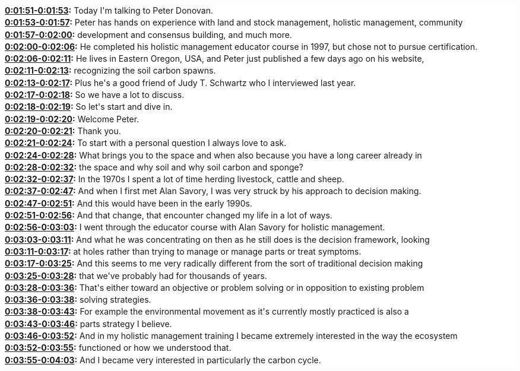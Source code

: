 **[0:01:51-0:01:53](https://investinginregenerativeagriculture.com/2018/05/21/peter-donovan/#t=0:01:51):**  Today I'm talking to Peter Donovan.  
**[0:01:53-0:01:57](https://investinginregenerativeagriculture.com/2018/05/21/peter-donovan/#t=0:01:53):**  Peter has hands on experience with land and stock management, holistic management, community  
**[0:01:57-0:02:00](https://investinginregenerativeagriculture.com/2018/05/21/peter-donovan/#t=0:01:57):**  development and consensus building, and much more.  
**[0:02:00-0:02:06](https://investinginregenerativeagriculture.com/2018/05/21/peter-donovan/#t=0:02:00):**  He completed his holistic management educator course in 1997, but chose not to pursue certification.  
**[0:02:06-0:02:11](https://investinginregenerativeagriculture.com/2018/05/21/peter-donovan/#t=0:02:06):**  He lives in Eastern Oregon, USA, and Peter just published a few days ago on his website,  
**[0:02:11-0:02:13](https://investinginregenerativeagriculture.com/2018/05/21/peter-donovan/#t=0:02:11):**  recognizing the soil carbon spawns.  
**[0:02:13-0:02:17](https://investinginregenerativeagriculture.com/2018/05/21/peter-donovan/#t=0:02:13):**  Plus he's a good friend of Judy T. Schwartz who I interviewed last year.  
**[0:02:17-0:02:18](https://investinginregenerativeagriculture.com/2018/05/21/peter-donovan/#t=0:02:17):**  So we have a lot to discuss.  
**[0:02:18-0:02:19](https://investinginregenerativeagriculture.com/2018/05/21/peter-donovan/#t=0:02:18):**  So let's start and dive in.  
**[0:02:19-0:02:20](https://investinginregenerativeagriculture.com/2018/05/21/peter-donovan/#t=0:02:19):**  Welcome Peter.  
**[0:02:20-0:02:21](https://investinginregenerativeagriculture.com/2018/05/21/peter-donovan/#t=0:02:20):**  Thank you.  
**[0:02:21-0:02:24](https://investinginregenerativeagriculture.com/2018/05/21/peter-donovan/#t=0:02:21):**  To start with a personal question I always love to ask.  
**[0:02:24-0:02:28](https://investinginregenerativeagriculture.com/2018/05/21/peter-donovan/#t=0:02:24):**  What brings you to the space and when also because you have a long career already in  
**[0:02:28-0:02:32](https://investinginregenerativeagriculture.com/2018/05/21/peter-donovan/#t=0:02:28):**  the space and why soil and why soil carbon and sponge?  
**[0:02:32-0:02:37](https://investinginregenerativeagriculture.com/2018/05/21/peter-donovan/#t=0:02:32):**  In the 1970s I spent a lot of time herding livestock, cattle and sheep.  
**[0:02:37-0:02:47](https://investinginregenerativeagriculture.com/2018/05/21/peter-donovan/#t=0:02:37):**  And when I first met Alan Savory, I was very struck by his approach to decision making.  
**[0:02:47-0:02:51](https://investinginregenerativeagriculture.com/2018/05/21/peter-donovan/#t=0:02:47):**  And this would have been in the early 1990s.  
**[0:02:51-0:02:56](https://investinginregenerativeagriculture.com/2018/05/21/peter-donovan/#t=0:02:51):**  And that change, that encounter changed my life in a lot of ways.  
**[0:02:56-0:03:03](https://investinginregenerativeagriculture.com/2018/05/21/peter-donovan/#t=0:02:56):**  I went through the educator course with Alan Savory for holistic management.  
**[0:03:03-0:03:11](https://investinginregenerativeagriculture.com/2018/05/21/peter-donovan/#t=0:03:03):**  And what he was concentrating on then as he still does is the decision framework, looking  
**[0:03:11-0:03:17](https://investinginregenerativeagriculture.com/2018/05/21/peter-donovan/#t=0:03:11):**  at holes rather than trying to manage or manage parts or treat symptoms.  
**[0:03:17-0:03:25](https://investinginregenerativeagriculture.com/2018/05/21/peter-donovan/#t=0:03:17):**  And this seems to me very radically different from the sort of traditional decision making  
**[0:03:25-0:03:28](https://investinginregenerativeagriculture.com/2018/05/21/peter-donovan/#t=0:03:25):**  that we've probably had for thousands of years.  
**[0:03:28-0:03:36](https://investinginregenerativeagriculture.com/2018/05/21/peter-donovan/#t=0:03:28):**  That's either toward an objective or problem solving or in opposition to existing problem  
**[0:03:36-0:03:38](https://investinginregenerativeagriculture.com/2018/05/21/peter-donovan/#t=0:03:36):**  solving strategies.  
**[0:03:38-0:03:43](https://investinginregenerativeagriculture.com/2018/05/21/peter-donovan/#t=0:03:38):**  For example the environmental movement as it's currently mostly practiced is also a  
**[0:03:43-0:03:46](https://investinginregenerativeagriculture.com/2018/05/21/peter-donovan/#t=0:03:43):**  parts strategy I believe.  
**[0:03:46-0:03:52](https://investinginregenerativeagriculture.com/2018/05/21/peter-donovan/#t=0:03:46):**  And in my holistic management training I became extremely interested in the way the ecosystem  
**[0:03:52-0:03:55](https://investinginregenerativeagriculture.com/2018/05/21/peter-donovan/#t=0:03:52):**  functioned or how we understood that.  
**[0:03:55-0:04:03](https://investinginregenerativeagriculture.com/2018/05/21/peter-donovan/#t=0:03:55):**  And I became very interested in particularly the carbon cycle.  